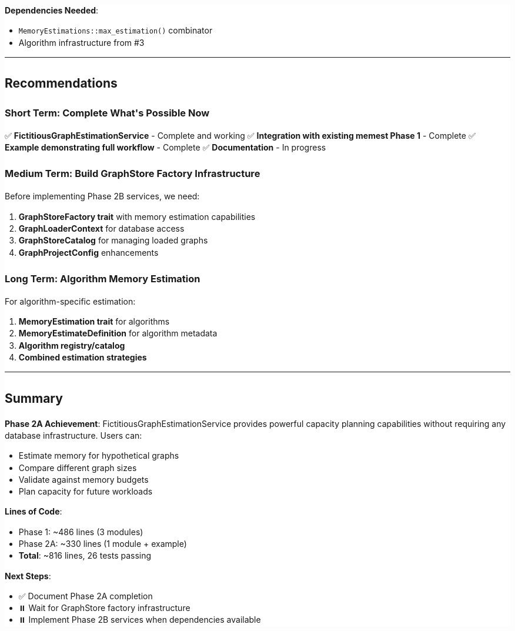 **Dependencies Needed**:

- `MemoryEstimations::max_estimation()` combinator
- Algorithm infrastructure from #3

---

## Recommendations

### Short Term: Complete What's Possible Now

✅ **FictitiousGraphEstimationService** - Complete and working
✅ **Integration with existing memest Phase 1** - Complete
✅ **Example demonstrating full workflow** - Complete
✅ **Documentation** - In progress

### Medium Term: Build GraphStore Factory Infrastructure

Before implementing Phase 2B services, we need:

1. **GraphStoreFactory trait** with memory estimation capabilities
2. **GraphLoaderContext** for database access
3. **GraphStoreCatalog** for managing loaded graphs
4. **GraphProjectConfig** enhancements

### Long Term: Algorithm Memory Estimation

For algorithm-specific estimation:

1. **MemoryEstimation trait** for algorithms
2. **MemoryEstimateDefinition** for algorithm metadata
3. **Algorithm registry/catalog**
4. **Combined estimation strategies**

---

## Summary

**Phase 2A Achievement**: FictitiousGraphEstimationService provides powerful capacity planning capabilities without requiring any database infrastructure. Users can:

- Estimate memory for hypothetical graphs
- Compare different graph sizes
- Validate against memory budgets
- Plan capacity for future workloads

**Lines of Code**:

- Phase 1: ~486 lines (3 modules)
- Phase 2A: ~330 lines (1 module + example)
- **Total**: ~816 lines, 26 tests passing

**Next Steps**:

- ✅ Document Phase 2A completion
- ⏸️ Wait for GraphStore factory infrastructure
- ⏸️ Implement Phase 2B services when dependencies available

